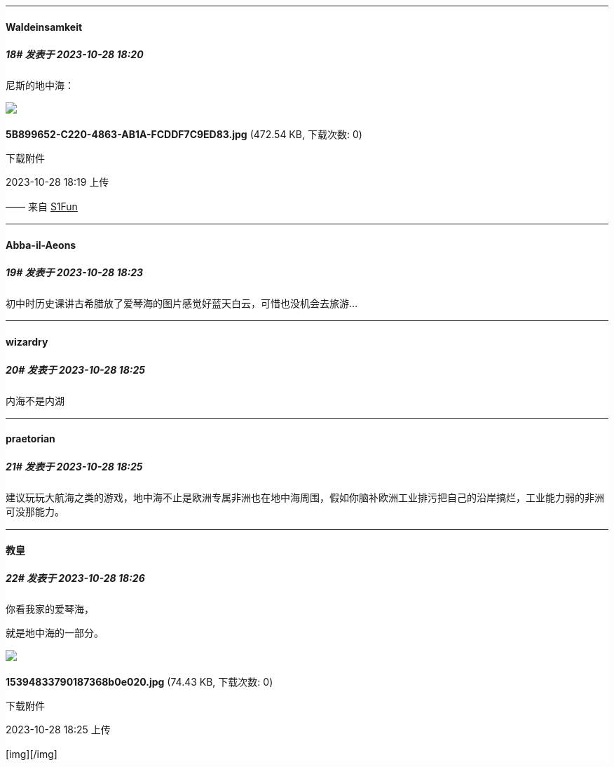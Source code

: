 *****

####  Waldeinsamkeit  
##### 18#       发表于 2023-10-28 18:20

尼斯的地中海：

<img src="https://img.saraba1st.com/forum/202310/28/181934k3v3qvj3fqfvgpf3.jpg" referrerpolicy="no-referrer">

<strong>5B899652-C220-4863-AB1A-FCDDF7C9ED83.jpg</strong> (472.54 KB, 下载次数: 0)

下载附件

2023-10-28 18:19 上传

—— 来自 [S1Fun](https://s1fun.koalcat.com)

*****

####  Abba-il-Aeons  
##### 19#       发表于 2023-10-28 18:23

初中时历史课讲古希腊放了爱琴海的图片感觉好蓝天白云，可惜也没机会去旅游…

*****

####  wizardry  
##### 20#       发表于 2023-10-28 18:25

内海不是内湖

*****

####  praetorian  
##### 21#       发表于 2023-10-28 18:25

建议玩玩大航海之类的游戏，地中海不止是欧洲专属非洲也在地中海周围，假如你脑补欧洲工业排污把自己的沿岸搞烂，工业能力弱的非洲可没那能力。

*****

####  教皇  
##### 22#       发表于 2023-10-28 18:26

你看我家的爱琴海，

就是地中海的一部分。

<img src="https://img.saraba1st.com/forum/202310/28/182555wpkg9rzphnxfrhfr.jpg" referrerpolicy="no-referrer">

<strong>15394833790187368b0e020.jpg</strong> (74.43 KB, 下载次数: 0)

下载附件

2023-10-28 18:25 上传

[img][/img]
